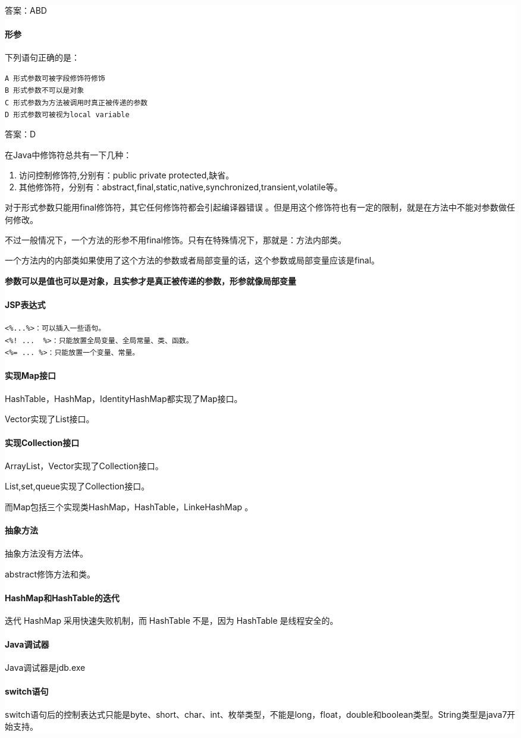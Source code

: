 答案：ABD

#### 形参
下列语句正确的是：

```
A 形式参数可被字段修饰符修饰
B 形式参数不可以是对象
C 形式参数为方法被调用时真正被传递的参数
D 形式参数可被视为local variable
```
答案：D

在Java中修饰符总共有一下几种：

1. 访问控制修饰符,分别有：public private protected,缺省。
2. 其他修饰符，分别有：abstract,final,static,native,synchronized,transient,volatile等。

对于形式参数只能用final修饰符，其它任何修饰符都会引起编译器错误 。但是用这个修饰符也有一定的限制，就是在方法中不能对参数做任何修改。

不过一般情况下，一个方法的形参不用final修饰。只有在特殊情况下，那就是：方法内部类。

一个方法内的内部类如果使用了这个方法的参数或者局部变量的话，这个参数或局部变量应该是final。

**参数可以是值也可以是对象，且实参才是真正被传递的参数，形参就像局部变量**

#### JSP表达式

```
<%...%>：可以插入一些语句。
<%! ...  %>：只能放置全局变量、全局常量、类、函数。
<%= ... %>：只能放置一个变量、常量。
```

#### 实现Map接口
HashTable，HashMap，IdentityHashMap都实现了Map接口。

Vector实现了List接口。

#### 实现Collection接口
ArrayList，Vector实现了Collection接口。

List,set,queue实现了Collection接口。

而Map包括三个实现类HashMap，HashTable，LinkeHashMap 。

#### 抽象方法
抽象方法没有方法体。

abstract修饰方法和类。

#### HashMap和HashTable的迭代
迭代 HashMap 采用快速失败机制，而 HashTable 不是，因为 HashTable 是线程安全的。

#### Java调试器
Java调试器是jdb.exe

#### switch语句
switch语句后的控制表达式只能是byte、short、char、int、枚举类型，不能是long，float，double和boolean类型。String类型是java7开始支持。 
